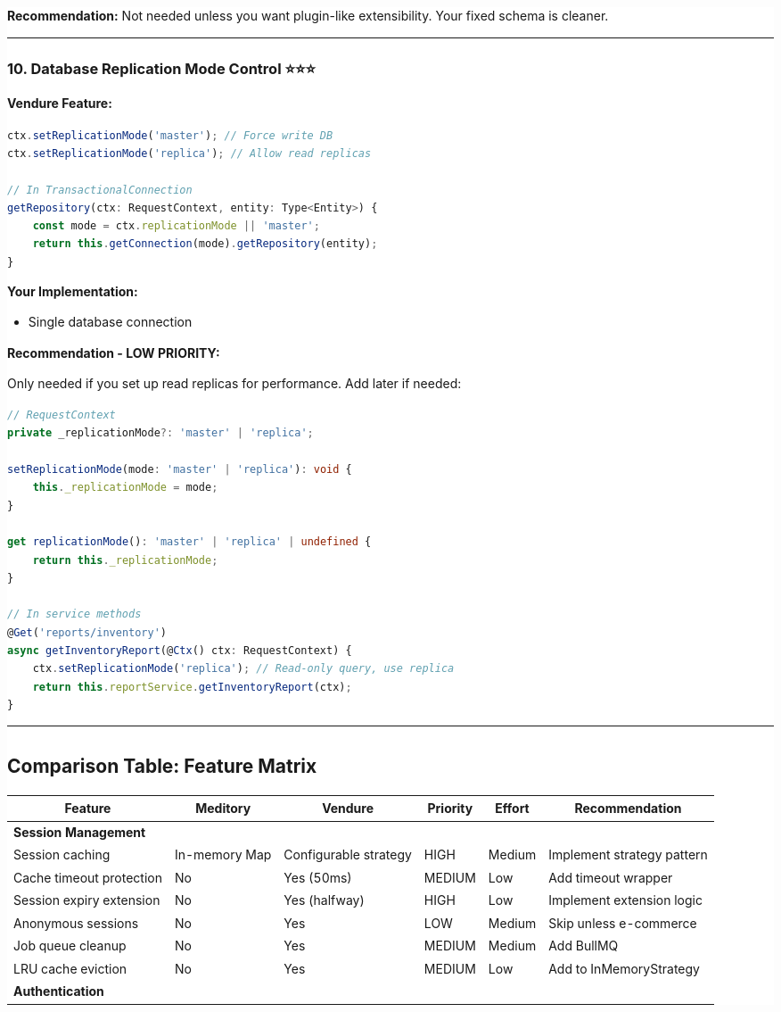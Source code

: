 **Recommendation:** Not needed unless you want plugin-like extensibility. Your fixed schema is cleaner.

---

### 10. Database Replication Mode Control ⭐⭐⭐

**Vendure Feature:**
```typescript
ctx.setReplicationMode('master'); // Force write DB
ctx.setReplicationMode('replica'); // Allow read replicas

// In TransactionalConnection
getRepository(ctx: RequestContext, entity: Type<Entity>) {
    const mode = ctx.replicationMode || 'master';
    return this.getConnection(mode).getRepository(entity);
}
```

**Your Implementation:**
- Single database connection

**Recommendation - LOW PRIORITY:**

Only needed if you set up read replicas for performance. Add later if needed:

```typescript
// RequestContext
private _replicationMode?: 'master' | 'replica';

setReplicationMode(mode: 'master' | 'replica'): void {
    this._replicationMode = mode;
}

get replicationMode(): 'master' | 'replica' | undefined {
    return this._replicationMode;
}

// In service methods
@Get('reports/inventory')
async getInventoryReport(@Ctx() ctx: RequestContext) {
    ctx.setReplicationMode('replica'); // Read-only query, use replica
    return this.reportService.getInventoryReport(ctx);
}
```

---

## Comparison Table: Feature Matrix

| Feature | Meditory | Vendure | Priority | Effort | Recommendation |
|---------|----------|---------|----------|--------|----------------|
| **Session Management** |
| Session caching | In-memory Map | Configurable strategy | HIGH | Medium | Implement strategy pattern |
| Cache timeout protection | No | Yes (50ms) | MEDIUM | Low | Add timeout wrapper |
| Session expiry extension | No | Yes (halfway) | HIGH | Low | Implement extension logic |
| Anonymous sessions | No | Yes | LOW | Medium | Skip unless e-commerce |
| Job queue cleanup | No | Yes | MEDIUM | Medium | Add BullMQ |
| LRU cache eviction | No | Yes | MEDIUM | Low | Add to InMemoryStrategy |
| **Authentication** |
